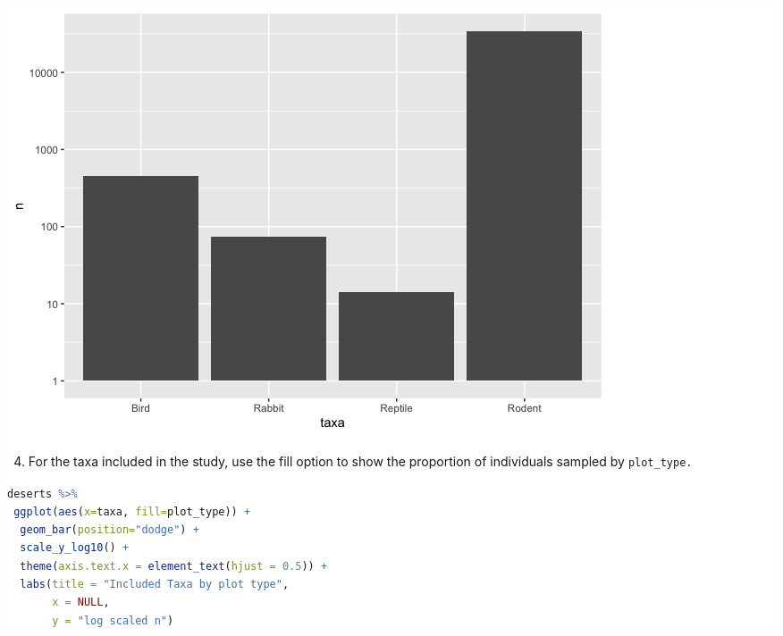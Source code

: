 ![](lab10_hw_files/figure-html/unnamed-chunk-8-1.png)


4. For the taxa included in the study, use the fill option to show the proportion of individuals sampled by `plot_type.`


```r
deserts %>% 
 ggplot(aes(x=taxa, fill=plot_type)) + 
  geom_bar(position="dodge") + 
  scale_y_log10() + 
  theme(axis.text.x = element_text(hjust = 0.5)) + 
  labs(title = "Included Taxa by plot type", 
       x = NULL,
       y = "log scaled n")
```
